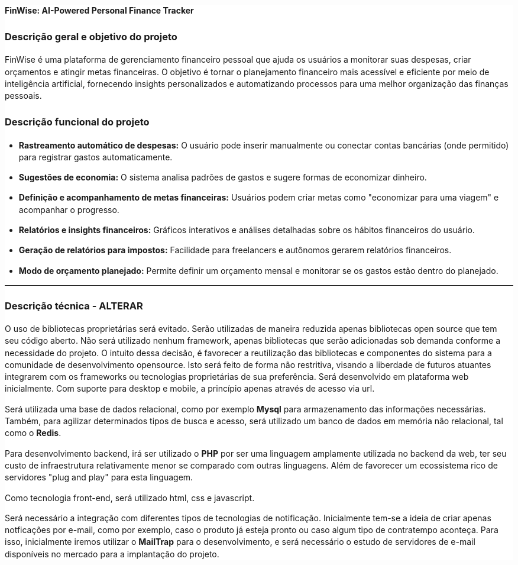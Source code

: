 **FinWise: AI-Powered Personal Finance Tracker**

### Descrição geral e objetivo do projeto

FinWise é uma plataforma de gerenciamento financeiro pessoal que ajuda os usuários a monitorar suas despesas, criar orçamentos e atingir metas financeiras. O objetivo é tornar o planejamento financeiro mais acessível e eficiente por meio de inteligência artificial, fornecendo insights personalizados e automatizando processos para uma melhor organização das finanças pessoais.

### Descrição funcional do projeto

- **Rastreamento automático de despesas:** O usuário pode inserir manualmente ou conectar contas bancárias (onde permitido) para registrar gastos automaticamente.
    
- **Sugestões de economia:** O sistema analisa padrões de gastos e sugere formas de economizar dinheiro.
    
- **Definição e acompanhamento de metas financeiras:** Usuários podem criar metas como "economizar para uma viagem" e acompanhar o progresso.
    
- **Relatórios e insights financeiros:** Gráficos interativos e análises detalhadas sobre os hábitos financeiros do usuário.
    
- **Geração de relatórios para impostos:** Facilidade para freelancers e autônomos gerarem relatórios financeiros.
    
- **Modo de orçamento planejado:** Permite definir um orçamento mensal e monitorar se os gastos estão dentro do planejado.
    

---
### Descrição técnica - ALTERAR

O uso de bibliotecas proprietárias será evitado. Serão utilizadas de maneira reduzida apenas bibliotecas open source que tem seu código aberto. Não será utilizado nenhum framework, apenas bibliotecas que serão adicionadas sob demanda conforme a necessidade do projeto. O intuito dessa decisão, é favorecer a reutilização das bibliotecas e componentes do sistema para a comunidade de desenvolvimento opensource. Isto será feito de forma não restritiva, visando a liberdade de futuros atuantes integrarem com os frameworks ou tecnologias proprietárias de sua preferência.
Será desenvolvido em plataforma web inicialmente. Com suporte para desktop e mobile, a princípio apenas através de acesso via url. 

Será utilizada uma base de dados relacional, como por exemplo **Mysql** para armazenamento das informações necessárias. Também, para agilizar determinados tipos de busca e acesso, será utilizado um banco de dados em memória não relacional, tal como o **Redis**.

Para desenvolvimento backend, irá ser utilizado o **PHP** por ser uma linguagem amplamente utilizada no backend da web, ter seu custo de infraestrutura relativamente menor se comparado com outras linguagens. Além de favorecer um ecossistema rico de servidores "plug and play" para esta linguagem.

Como tecnologia front-end, será utilizado html, css  e javascript.

Será necessário a integração com diferentes tipos de tecnologias de notificação. Inicialmente tem-se a ideia de criar apenas notficações por e-mail, como por exemplo, caso o produto já esteja pronto ou caso algum tipo de contratempo aconteça. Para isso, inicialmente iremos utilizar o **MailTrap** para o desenvolvimento, e será necessário o estudo de servidores de e-mail disponíveis no mercado para a implantação do projeto.

